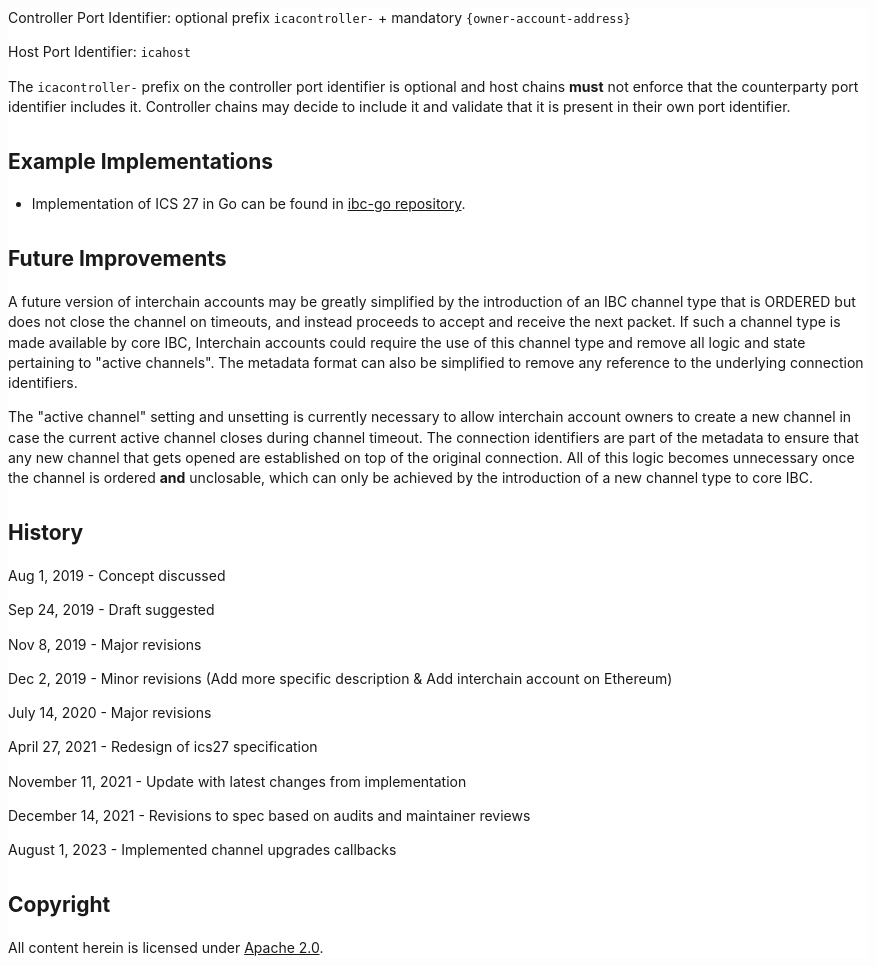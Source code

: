 Controller Port Identifier: optional prefix `icacontroller-` + mandatory `{owner-account-address}`

Host Port Identifier: `icahost`

The `icacontroller-` prefix on the controller port identifier is optional and host chains **must** not enforce that the counterparty port identifier includes it. Controller chains may decide to include it and validate that it is present in their own port identifier.

## Example Implementations

- Implementation of ICS 27 in Go can be found in [ibc-go repository](https://github.com/cosmos/ibc-go).

## Future Improvements

A future version of interchain accounts may be greatly simplified by the introduction of an IBC channel type that is ORDERED but does not close the channel on timeouts, and instead proceeds to accept and receive the next packet. If such a channel type is made available by core IBC, Interchain accounts could require the use of this channel type and remove all logic and state pertaining to "active channels". The metadata format can also be simplified to remove any reference to the underlying connection identifiers.

The "active channel" setting and unsetting is currently necessary to allow interchain account owners to create a new channel in case the current active channel closes during channel timeout. The connection identifiers are part of the metadata to ensure that any new channel that gets opened are established on top of the original connection. All of this logic becomes unnecessary once the channel is ordered **and** unclosable, which can only be achieved by the introduction of a new channel type to core IBC.

## History

Aug 1, 2019 - Concept discussed

Sep 24, 2019 - Draft suggested

Nov 8, 2019 - Major revisions

Dec 2, 2019 - Minor revisions (Add more specific description & Add interchain account on Ethereum)

July 14, 2020 - Major revisions

April 27, 2021 - Redesign of ics27 specification

November 11, 2021 - Update with latest changes from implementation

December 14, 2021 - Revisions to spec based on audits and maintainer reviews

August 1, 2023 - Implemented channel upgrades callbacks
    
## Copyright

All content herein is licensed under [Apache 2.0](https://www.apache.org/licenses/LICENSE-2.0).

